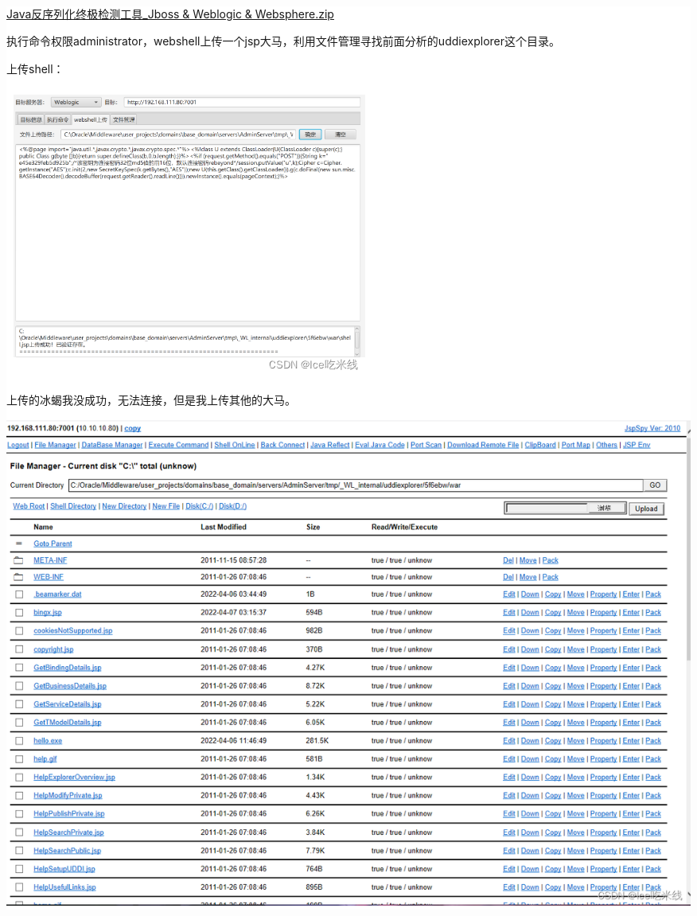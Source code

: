 [Java反序列化终极检测工具_Jboss & Weblogic & Websphere.zip](https://www.haolizi.net/example/view_28158.html) 

执行命令权限administrator，webshell上传一个jsp大马，利用文件管理寻找前面分析的uddiexplorer这个目录。

上传shell：

![](..\images\红日\image3.png)

上传的冰蝎我没成功，无法连接，但是我上传其他的大马。

![](..\images\红日\image4.png)
